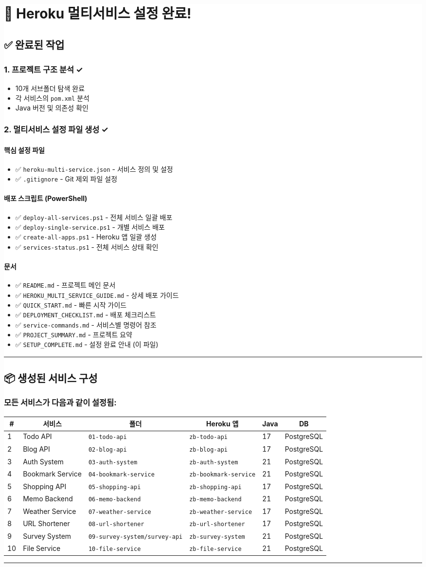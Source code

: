 # 🎉 Heroku 멀티서비스 설정 완료!

## ✅ 완료된 작업

### 1. 프로젝트 구조 분석 ✓

- 10개 서브폴더 탐색 완료
- 각 서비스의 `pom.xml` 분석
- Java 버전 및 의존성 확인

### 2. 멀티서비스 설정 파일 생성 ✓

#### 핵심 설정 파일

- ✅ `heroku-multi-service.json` - 서비스 정의 및 설정
- ✅ `.gitignore` - Git 제외 파일 설정

#### 배포 스크립트 (PowerShell)

- ✅ `deploy-all-services.ps1` - 전체 서비스 일괄 배포
- ✅ `deploy-single-service.ps1` - 개별 서비스 배포
- ✅ `create-all-apps.ps1` - Heroku 앱 일괄 생성
- ✅ `services-status.ps1` - 전체 서비스 상태 확인

#### 문서

- ✅ `README.md` - 프로젝트 메인 문서
- ✅ `HEROKU_MULTI_SERVICE_GUIDE.md` - 상세 배포 가이드
- ✅ `QUICK_START.md` - 빠른 시작 가이드
- ✅ `DEPLOYMENT_CHECKLIST.md` - 배포 체크리스트
- ✅ `service-commands.md` - 서비스별 명령어 참조
- ✅ `PROJECT_SUMMARY.md` - 프로젝트 요약
- ✅ `SETUP_COMPLETE.md` - 설정 완료 안내 (이 파일)

---

## 📦 생성된 서비스 구성

### 모든 서비스가 다음과 같이 설정됨:

| #   | 서비스           | 폴더                          | Heroku 앱             | Java | DB         |
| --- | ---------------- | ----------------------------- | --------------------- | ---- | ---------- |
| 1   | Todo API         | `01-todo-api`                 | `zb-todo-api`         | 17   | PostgreSQL |
| 2   | Blog API         | `02-blog-api`                 | `zb-blog-api`         | 17   | PostgreSQL |
| 3   | Auth System      | `03-auth-system`              | `zb-auth-system`      | 21   | PostgreSQL |
| 4   | Bookmark Service | `04-bookmark-service`         | `zb-bookmark-service` | 21   | PostgreSQL |
| 5   | Shopping API     | `05-shopping-api`             | `zb-shopping-api`     | 17   | PostgreSQL |
| 6   | Memo Backend     | `06-memo-backend`             | `zb-memo-backend`     | 21   | PostgreSQL |
| 7   | Weather Service  | `07-weather-service`          | `zb-weather-service`  | 17   | PostgreSQL |
| 8   | URL Shortener    | `08-url-shortener`            | `zb-url-shortener`    | 17   | PostgreSQL |
| 9   | Survey System    | `09-survey-system/survey-api` | `zb-survey-system`    | 21   | PostgreSQL |
| 10  | File Service     | `10-file-service`             | `zb-file-service`     | 21   | PostgreSQL |

---